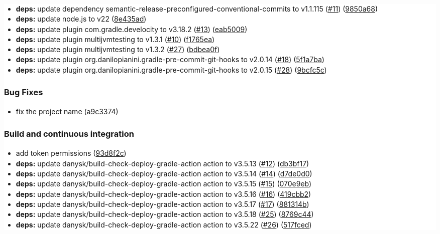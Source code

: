 * **deps:** update dependency semantic-release-preconfigured-conventional-commits to v1.1.115 ([#11](https://github.com/DanySK/template-for-kotlin-multiplatform-applications/issues/11)) ([9850a68](https://github.com/DanySK/template-for-kotlin-multiplatform-applications/commit/9850a687f8ef1c6d500374db3daaecdbf7925a5b))
* **deps:** update node.js to v22 ([8e435ad](https://github.com/DanySK/template-for-kotlin-multiplatform-applications/commit/8e435ada3c726ba94ddda15a55c0a857b1d2f67a))
* **deps:** update plugin com.gradle.develocity to v3.18.2 ([#13](https://github.com/DanySK/template-for-kotlin-multiplatform-applications/issues/13)) ([eab5009](https://github.com/DanySK/template-for-kotlin-multiplatform-applications/commit/eab50097bf0e62976cf2cb8ccba7ab71374ef979))
* **deps:** update plugin multijvmtesting to v1.3.1 ([#10](https://github.com/DanySK/template-for-kotlin-multiplatform-applications/issues/10)) ([f1765ea](https://github.com/DanySK/template-for-kotlin-multiplatform-applications/commit/f1765ea9b06b8b8c5a2154412bdfccb6ecf61a2f))
* **deps:** update plugin multijvmtesting to v1.3.2 ([#27](https://github.com/DanySK/template-for-kotlin-multiplatform-applications/issues/27)) ([bdbea0f](https://github.com/DanySK/template-for-kotlin-multiplatform-applications/commit/bdbea0f51719f0b1ccd906d19b4015b640481364))
* **deps:** update plugin org.danilopianini.gradle-pre-commit-git-hooks to v2.0.14 ([#18](https://github.com/DanySK/template-for-kotlin-multiplatform-applications/issues/18)) ([5f1a7ba](https://github.com/DanySK/template-for-kotlin-multiplatform-applications/commit/5f1a7ba29d18ec0573cb65627a1eb93c195449a4))
* **deps:** update plugin org.danilopianini.gradle-pre-commit-git-hooks to v2.0.15 ([#28](https://github.com/DanySK/template-for-kotlin-multiplatform-applications/issues/28)) ([9bcfc5c](https://github.com/DanySK/template-for-kotlin-multiplatform-applications/commit/9bcfc5c138e08ebb16c50ca7e7b80ab1ac059412))

### Bug Fixes

* fix the project name ([a9c3374](https://github.com/DanySK/template-for-kotlin-multiplatform-applications/commit/a9c33741938ff9254e54a2cb53dde877c6955f38))

### Build and continuous integration

* add token permissions ([93d8f2c](https://github.com/DanySK/template-for-kotlin-multiplatform-applications/commit/93d8f2cad3192394be8ec29c0897e4601bc23c33))
* **deps:** update danysk/build-check-deploy-gradle-action action to v3.5.13 ([#12](https://github.com/DanySK/template-for-kotlin-multiplatform-applications/issues/12)) ([db3bf17](https://github.com/DanySK/template-for-kotlin-multiplatform-applications/commit/db3bf17a13bced1b09a29d052b018825fb1df4d3))
* **deps:** update danysk/build-check-deploy-gradle-action action to v3.5.14 ([#14](https://github.com/DanySK/template-for-kotlin-multiplatform-applications/issues/14)) ([d7de0d0](https://github.com/DanySK/template-for-kotlin-multiplatform-applications/commit/d7de0d0a96c3ba61f8583209c65399babc67d8d8))
* **deps:** update danysk/build-check-deploy-gradle-action action to v3.5.15 ([#15](https://github.com/DanySK/template-for-kotlin-multiplatform-applications/issues/15)) ([070e9eb](https://github.com/DanySK/template-for-kotlin-multiplatform-applications/commit/070e9ebdef2fb931424f4289e7dacd87a093d2da))
* **deps:** update danysk/build-check-deploy-gradle-action action to v3.5.16 ([#16](https://github.com/DanySK/template-for-kotlin-multiplatform-applications/issues/16)) ([419cbb2](https://github.com/DanySK/template-for-kotlin-multiplatform-applications/commit/419cbb2b6bd4c13426ec85a14ebe7a525270892c))
* **deps:** update danysk/build-check-deploy-gradle-action action to v3.5.17 ([#17](https://github.com/DanySK/template-for-kotlin-multiplatform-applications/issues/17)) ([881314b](https://github.com/DanySK/template-for-kotlin-multiplatform-applications/commit/881314b42e5ae2e2e9fbe359334c861919bda812))
* **deps:** update danysk/build-check-deploy-gradle-action action to v3.5.18 ([#25](https://github.com/DanySK/template-for-kotlin-multiplatform-applications/issues/25)) ([8769c44](https://github.com/DanySK/template-for-kotlin-multiplatform-applications/commit/8769c442736bc9fc342a2482ca406497bea44d8d))
* **deps:** update danysk/build-check-deploy-gradle-action action to v3.5.22 ([#26](https://github.com/DanySK/template-for-kotlin-multiplatform-applications/issues/26)) ([517fced](https://github.com/DanySK/template-for-kotlin-multiplatform-applications/commit/517fced2aed0779ae797e93b123255d1f3fb5db2))